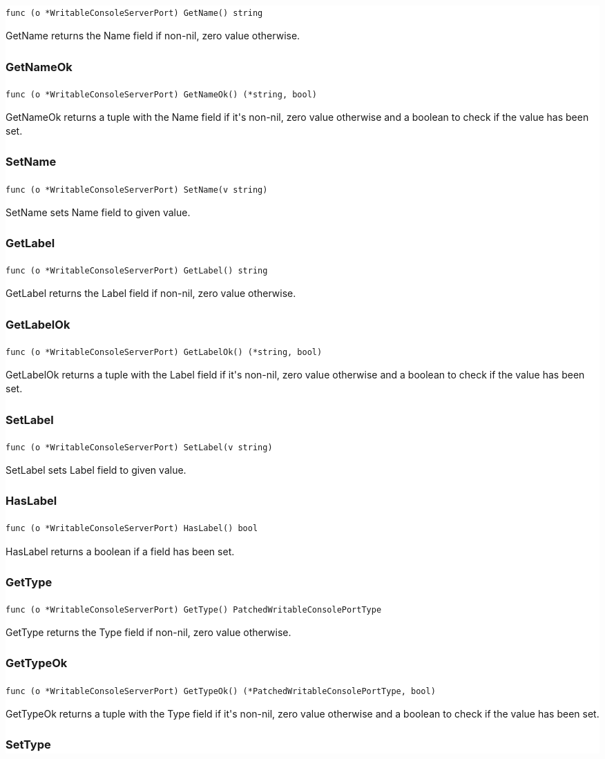`func (o *WritableConsoleServerPort) GetName() string`

GetName returns the Name field if non-nil, zero value otherwise.

### GetNameOk

`func (o *WritableConsoleServerPort) GetNameOk() (*string, bool)`

GetNameOk returns a tuple with the Name field if it's non-nil, zero value otherwise
and a boolean to check if the value has been set.

### SetName

`func (o *WritableConsoleServerPort) SetName(v string)`

SetName sets Name field to given value.


### GetLabel

`func (o *WritableConsoleServerPort) GetLabel() string`

GetLabel returns the Label field if non-nil, zero value otherwise.

### GetLabelOk

`func (o *WritableConsoleServerPort) GetLabelOk() (*string, bool)`

GetLabelOk returns a tuple with the Label field if it's non-nil, zero value otherwise
and a boolean to check if the value has been set.

### SetLabel

`func (o *WritableConsoleServerPort) SetLabel(v string)`

SetLabel sets Label field to given value.

### HasLabel

`func (o *WritableConsoleServerPort) HasLabel() bool`

HasLabel returns a boolean if a field has been set.

### GetType

`func (o *WritableConsoleServerPort) GetType() PatchedWritableConsolePortType`

GetType returns the Type field if non-nil, zero value otherwise.

### GetTypeOk

`func (o *WritableConsoleServerPort) GetTypeOk() (*PatchedWritableConsolePortType, bool)`

GetTypeOk returns a tuple with the Type field if it's non-nil, zero value otherwise
and a boolean to check if the value has been set.

### SetType
